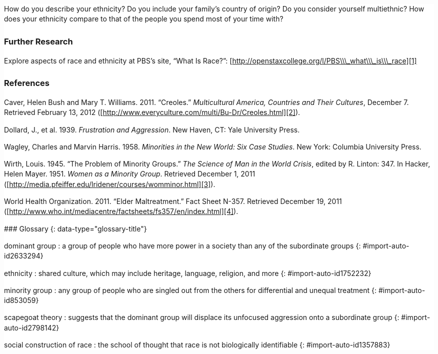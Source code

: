 </div>
</div>

<div data-type="exercise" data-element-type="short-answer">
<div data-type="problem" markdown="1">
How do you describe your ethnicity? Do you include your family’s country of origin? Do you consider yourself multiethnic? How does your ethnicity compare to that of the people you spend most of your time with?

</div>
</div>

### Further Research

Explore aspects of race and ethnicity at PBS’s site, “What Is Race?”: [http://openstaxcollege.org/l/PBS\\\_what\\\_is\\\_race][1]

### References

Caver, Helen Bush and Mary T. Williams. 2011. “Creoles.” *Multicultural America, Countries and Their Cultures*, December 7. Retrieved February 13, 2012 ([http://www.everyculture.com/multi/Bu-Dr/Creoles.html][2]).

Dollard, J., et al. 1939. *Frustration and Aggression*. New Haven, CT: Yale University Press.

Wagley, Charles and Marvin Harris. 1958. *Minorities in the New World: Six Case Studies*. New York: Columbia University Press.

Wirth, Louis. 1945. “The Problem of Minority Groups.” *The Science of Man in the World Crisis*, edited by R. Linton: 347. In Hacker, Helen Mayer. 1951. *Women as a Minority Group*. Retrieved December 1, 2011 ([http://media.pfeiffer.edu/lridener/courses/womminor.html][3]).

World Health Organization. 2011. “Elder Maltreatment.” Fact Sheet N-357. Retrieved December 19, 2011 ([http://www.who.int/mediacentre/factsheets/fs357/en/index.html][4]).

<div data-type="glossary" markdown="1">
### Glossary
{: data-type="glossary-title"}

dominant group
: a group of people who have more power in a society than any of the subordinate groups
{: #import-auto-id2633294}

ethnicity
: shared culture, which may include heritage, language, religion, and more
{: #import-auto-id1752232}

minority group
: any group of people who are singled out from the others for differential and unequal treatment
{: #import-auto-id853059}

scapegoat theory
: suggests that the dominant group will displace its unfocused aggression onto a subordinate group
{: #import-auto-id2798142}

social construction of race
: the school of thought that race is not biologically identifiable
{: #import-auto-id1357883}


[1]: http://openstaxcollege.org/l/PBS_what_is_race
[2]: http://www.everyculture.com/multi/Bu-Dr/Creoles.html
[3]: http://media.pfeiffer.edu/lridener/courses/womminor.html
[4]: http://www.who.int/mediacentre/factsheets/fs357/en/index.html